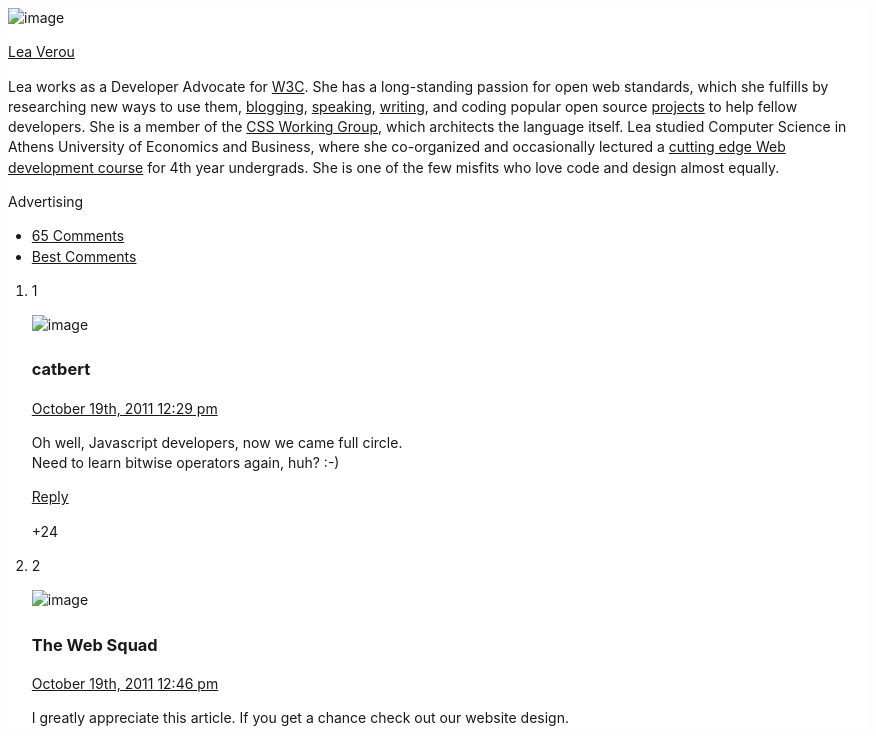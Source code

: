 ![image](http://1.gravatar.com/avatar/7d8ffc1f0786ee745fac7bf9f3086260?s=78&d=http%3A%2F%2F1.gravatar.com%2Favatar%2Fad516503a11cd5ca435acc9bb6523536%3Fs%3D78&r=G)

[Lea
Verou](http://coding.smashingmagazine.com/author/lea-verou/?rel=author "Posts by Lea Verou")

Lea works as a Developer Advocate for [W3C](http://w3.org). She has a
long-standing passion for open web standards, which she fulfills by
researching new ways to use them, [blogging](http://lea.verou.me),
[speaking](http://lea.verou.me/speaking),
[writing](http://lea.verou.me/publications), and coding popular open
source [projects](http://lea.verou.me/projects/) to help fellow
developers. She is a member of the [CSS Working
Group](http://www.w3.org/Style/CSS/members.en.php3), which architects
the language itself. Lea studied Computer Science in Athens University
of Economics and Business, where she co-organized and occasionally
lectured a [cutting edge Web development
course](http://lea.verou.me/2010/07/organizing-a-university-course-on-modern-web-development/)
for 4th year undergrads. She is one of the few misfits who love code and
design almost equally.

Advertising

-   [65 Comments](#show-comments)
-   [Best Comments](#best-comments)

1.  1

    ![image](http://1.gravatar.com/avatar/3287d5bb845ffffe9a08b5f26c2fac71?s=38&d=http%3A%2F%2F1.gravatar.com%2Favatar%2Fad516503a11cd5ca435acc9bb6523536%3Fs%3D38&r=G)

    ### catbert

    [October 19th, 2011 12:29
    pm](http://coding.smashingmagazine.com/2011/10/19/optimizing-long-lists-of-yesno-values-with-javascript/#comment-551316 "Commentlink #1")

    Oh well, Javascript developers, now we came full circle.\
     Need to learn bitwise operators again, huh? :-)

    [Reply](/2011/10/19/optimizing-long-lists-of-yesno-values-with-javascript/?replytocom=551316#respond)

    +24

2.  2

    ![image](http://1.gravatar.com/avatar/77cdd879d4af6ba20644de9b5fb626ed?s=38&d=http%3A%2F%2F1.gravatar.com%2Favatar%2Fad516503a11cd5ca435acc9bb6523536%3Fs%3D38&r=G)

    ### The Web Squad

    [October 19th, 2011 12:46
    pm](http://coding.smashingmagazine.com/2011/10/19/optimizing-long-lists-of-yesno-values-with-javascript/#comment-551317 "Commentlink #2")

    I greatly appreciate this article. If you get a chance check out our
    website design.
